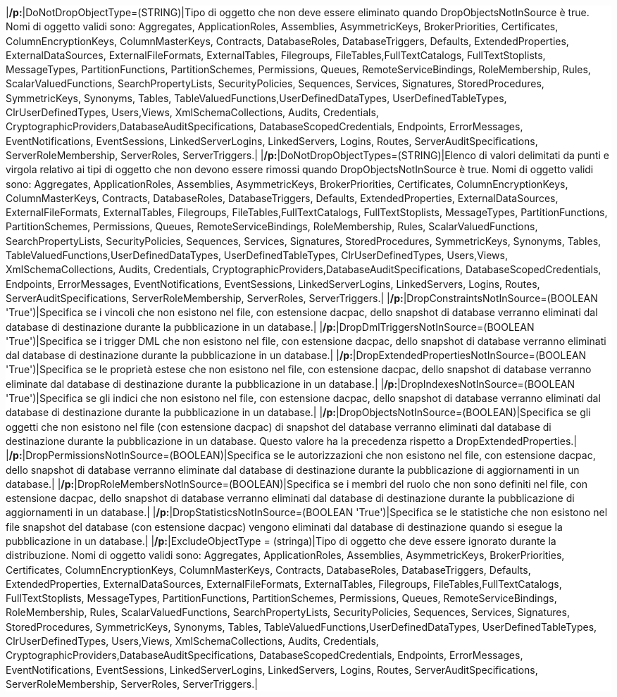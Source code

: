 |**/p:**|DoNotDropObjectType=(STRING)|Tipo di oggetto che non deve essere eliminato quando DropObjectsNotInSource è true. Nomi di oggetto validi sono: Aggregates, ApplicationRoles, Assemblies, AsymmetricKeys, BrokerPriorities, Certificates, ColumnEncryptionKeys, ColumnMasterKeys, Contracts, DatabaseRoles, DatabaseTriggers, Defaults, ExtendedProperties, ExternalDataSources, ExternalFileFormats, ExternalTables, Filegroups, FileTables,FullTextCatalogs, FullTextStoplists, MessageTypes, PartitionFunctions, PartitionSchemes, Permissions, Queues, RemoteServiceBindings, RoleMembership, Rules, ScalarValuedFunctions, SearchPropertyLists, SecurityPolicies, Sequences, Services, Signatures, StoredProcedures, SymmetricKeys, Synonyms, Tables, TableValuedFunctions,UserDefinedDataTypes, UserDefinedTableTypes, ClrUserDefinedTypes, Users,Views, XmlSchemaCollections, Audits, Credentials, CryptographicProviders,DatabaseAuditSpecifications, DatabaseScopedCredentials, Endpoints, ErrorMessages, EventNotifications, EventSessions, LinkedServerLogins, LinkedServers, Logins, Routes, ServerAuditSpecifications, ServerRoleMembership, ServerRoles, ServerTriggers.|
|**/p:**|DoNotDropObjectTypes=(STRING)|Elenco di valori delimitati da punti e virgola relativo ai tipi di oggetto che non devono essere rimossi quando DropObjectsNotInSource è true. Nomi di oggetto validi sono: Aggregates, ApplicationRoles, Assemblies, AsymmetricKeys, BrokerPriorities, Certificates, ColumnEncryptionKeys, ColumnMasterKeys, Contracts, DatabaseRoles, DatabaseTriggers, Defaults, ExtendedProperties, ExternalDataSources, ExternalFileFormats, ExternalTables, Filegroups, FileTables,FullTextCatalogs, FullTextStoplists, MessageTypes, PartitionFunctions, PartitionSchemes, Permissions, Queues, RemoteServiceBindings, RoleMembership, Rules, ScalarValuedFunctions, SearchPropertyLists, SecurityPolicies, Sequences, Services, Signatures, StoredProcedures, SymmetricKeys, Synonyms, Tables, TableValuedFunctions,UserDefinedDataTypes, UserDefinedTableTypes, ClrUserDefinedTypes, Users,Views, XmlSchemaCollections, Audits, Credentials, CryptographicProviders,DatabaseAuditSpecifications, DatabaseScopedCredentials, Endpoints, ErrorMessages, EventNotifications, EventSessions, LinkedServerLogins, LinkedServers, Logins, Routes, ServerAuditSpecifications, ServerRoleMembership, ServerRoles, ServerTriggers.|
|**/p:**|DropConstraintsNotInSource=(BOOLEAN 'True')|Specifica se i vincoli che non esistono nel file, con estensione dacpac, dello snapshot di database verranno eliminati dal database di destinazione durante la pubblicazione in un database.|
|**/p:**|DropDmlTriggersNotInSource=(BOOLEAN 'True')|Specifica se i trigger DML che non esistono nel file, con estensione dacpac, dello snapshot di database verranno eliminati dal database di destinazione durante la pubblicazione in un database.|
|**/p:**|DropExtendedPropertiesNotInSource=(BOOLEAN 'True')|Specifica se le proprietà estese che non esistono nel file, con estensione dacpac, dello snapshot di database verranno eliminate dal database di destinazione durante la pubblicazione in un database.|
|**/p:**|DropIndexesNotInSource=(BOOLEAN 'True')|Specifica se gli indici che non esistono nel file, con estensione dacpac, dello snapshot di database verranno eliminati dal database di destinazione durante la pubblicazione in un database.|
|**/p:**|DropObjectsNotInSource=(BOOLEAN)|Specifica se gli oggetti che non esistono nel file (con estensione dacpac) di snapshot del database verranno eliminati dal database di destinazione durante la pubblicazione in un database. Questo valore ha la precedenza rispetto a DropExtendedProperties.|
|**/p:**|DropPermissionsNotInSource=(BOOLEAN)|Specifica se le autorizzazioni che non esistono nel file, con estensione dacpac, dello snapshot di database verranno eliminate dal database di destinazione durante la pubblicazione di aggiornamenti in un database.|
|**/p:**|DropRoleMembersNotInSource=(BOOLEAN)|Specifica se i membri del ruolo che non sono definiti nel file, con estensione dacpac, dello snapshot di database verranno eliminati dal database di destinazione durante la pubblicazione di aggiornamenti in un database.|
|**/p:**|DropStatisticsNotInSource=(BOOLEAN 'True')|Specifica se le statistiche che non esistono nel file snapshot del database (con estensione dacpac) vengono eliminati dal database di destinazione quando si esegue la pubblicazione in un database.|
|**/p:**|ExcludeObjectType = (stringa)|Tipo di oggetto che deve essere ignorato durante la distribuzione. Nomi di oggetto validi sono: Aggregates, ApplicationRoles, Assemblies, AsymmetricKeys, BrokerPriorities, Certificates, ColumnEncryptionKeys, ColumnMasterKeys, Contracts, DatabaseRoles, DatabaseTriggers, Defaults, ExtendedProperties, ExternalDataSources, ExternalFileFormats, ExternalTables, Filegroups, FileTables,FullTextCatalogs, FullTextStoplists, MessageTypes, PartitionFunctions, PartitionSchemes, Permissions, Queues, RemoteServiceBindings, RoleMembership, Rules, ScalarValuedFunctions, SearchPropertyLists, SecurityPolicies, Sequences, Services, Signatures, StoredProcedures, SymmetricKeys, Synonyms, Tables, TableValuedFunctions,UserDefinedDataTypes, UserDefinedTableTypes, ClrUserDefinedTypes, Users,Views, XmlSchemaCollections, Audits, Credentials, CryptographicProviders,DatabaseAuditSpecifications, DatabaseScopedCredentials, Endpoints, ErrorMessages, EventNotifications, EventSessions, LinkedServerLogins, LinkedServers, Logins, Routes, ServerAuditSpecifications, ServerRoleMembership, ServerRoles, ServerTriggers.|